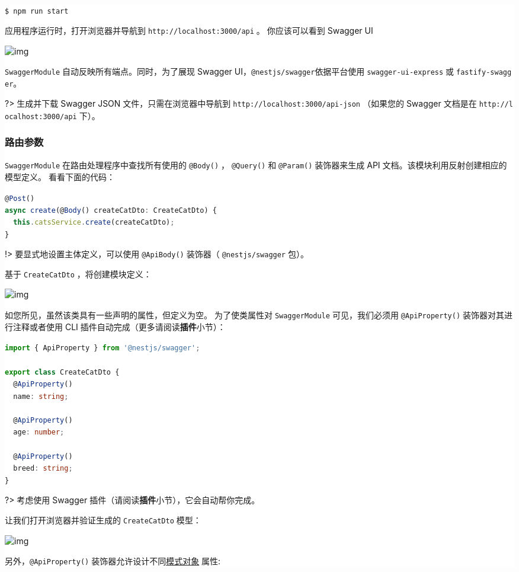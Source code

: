 ```bash
$ npm run start
```

应用程序运行时，打开浏览器并导航到 `http://localhost:3000/api` 。 你应该可以看到 Swagger UI

![img](https://docs.nestjs.com/assets/swagger1.png)

`SwaggerModule` 自动反映所有端点。同时，为了展现 Swagger UI，`@nestjs/swagger`依据平台使用 `swagger-ui-express` 或 `fastify-swagger`。

?> 生成并下载 Swagger JSON 文件，只需在浏览器中导航到 `http://localhost:3000/api-json` （如果您的 Swagger 文档是在 `http://localhost:3000/api` 下）。

### 路由参数

`SwaggerModule` 在路由处理程序中查找所有使用的 `@Body()` ， `@Query()` 和 `@Param()` 装饰器来生成 API 文档。该模块利用反射创建相应的模型定义。 看看下面的代码：

```typescript
@Post()
async create(@Body() createCatDto: CreateCatDto) {
  this.catsService.create(createCatDto);
}
```

!> 要显式地设置主体定义，可以使用 `@ApiBody()` 装饰器（ `@nestjs/swagger` 包）。

基于 `CreateCatDto` ，将创建模块定义：

![img](https://docs.nestjs.com/assets/swagger-dto.png)

如您所见，虽然该类具有一些声明的属性，但定义为空。 为了使类属性对 `SwaggerModule` 可见，我们必须用 `@ApiProperty()` 装饰器对其进行注释或者使用 CLI 插件自动完成（更多请阅读**插件**小节）：

```typescript
import { ApiProperty } from '@nestjs/swagger';

export class CreateCatDto {
  @ApiProperty()
  name: string;

  @ApiProperty()
  age: number;

  @ApiProperty()
  breed: string;
}
```

?> 考虑使用 Swagger 插件（请阅读**插件**小节），它会自动帮你完成。

让我们打开浏览器并验证生成的 `CreateCatDto` 模型：

![img](https://docs.nestjs.com/assets/swagger-dto2.png)

另外，`@ApiProperty()` 装饰器允许设计不同[模式对象](https://swagger.io/specification/#schemaObject) 属性:
